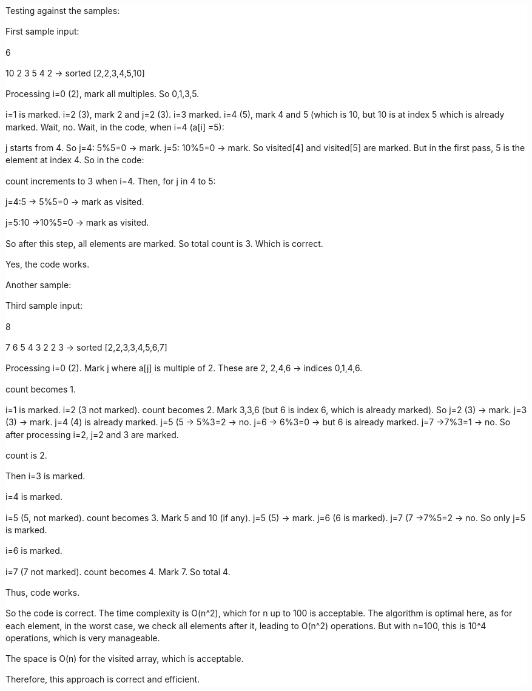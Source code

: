 Testing against the samples:

First sample input:

6

10 2 3 5 4 2 → sorted [2,2,3,4,5,10]

Processing i=0 (2), mark all multiples. So 0,1,3,5.

i=1 is marked. i=2 (3), mark 2 and j=2 (3). i=3 marked. i=4 (5), mark 4 and 5 (which is 10, but 10 is at index 5 which is already marked. Wait, no. Wait, in the code, when i=4 (a[i] =5):

j starts from 4. So j=4: 5%5=0 → mark. j=5: 10%5=0 → mark. So visited[4] and visited[5] are marked. But in the first pass, 5 is the element at index 4. So in the code:

count increments to 3 when i=4. Then, for j in 4 to 5:

j=4:5 → 5%5=0 → mark as visited.

j=5:10 →10%5=0 → mark as visited.

So after this step, all elements are marked. So total count is 3. Which is correct.

Yes, the code works.

Another sample:

Third sample input:

8

7 6 5 4 3 2 2 3 → sorted [2,2,3,3,4,5,6,7]

Processing i=0 (2). Mark j where a[j] is multiple of 2. These are 2, 2,4,6 → indices 0,1,4,6.

count becomes 1.

i=1 is marked. i=2 (3 not marked). count becomes 2. Mark 3,3,6 (but 6 is index 6, which is already marked). So j=2 (3) → mark. j=3 (3) → mark. j=4 (4) is already marked. j=5 (5 → 5%3=2 → no. j=6 → 6%3=0 → but 6 is already marked. j=7 →7%3=1 → no. So after processing i=2, j=2 and 3 are marked.

count is 2.

Then i=3 is marked.

i=4 is marked.

i=5 (5, not marked). count becomes 3. Mark 5 and 10 (if any). j=5 (5) → mark. j=6 (6 is marked). j=7 (7 →7%5=2 → no. So only j=5 is marked.

i=6 is marked.

i=7 (7 not marked). count becomes 4. Mark 7. So total 4.

Thus, code works.

So the code is correct. The time complexity is O(n^2), which for n up to 100 is acceptable. The algorithm is optimal here, as for each element, in the worst case, we check all elements after it, leading to O(n^2) operations. But with n=100, this is 10^4 operations, which is very manageable.

The space is O(n) for the visited array, which is acceptable.

Therefore, this approach is correct and efficient.
</think>
